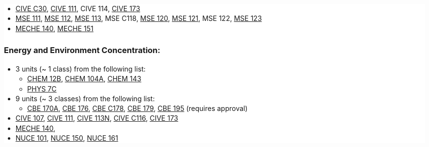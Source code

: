   - [CIVE C30](http://public2.yuantsy.com/Test/EE137A/List/CivilandEnvironmentalEngineering/CIVE%20C30_MECHE%20C85%20-%20Introduction%20to%20Solid%20Mechanics.pdf), [CIVE 111](http://public2.yuantsy.com/Test/EE137A/List/CivilandEnvironmentalEngineering/CIVE%20111%20-%20Environmental%20Engineering.pdf), CIVE 114, [CIVE 173](http://public2.yuantsy.com/Test/EE137A/List/CivilandEnvironmentalEngineering/CIVE%20173%20-%20Groundwater%20and%20Seepage.pdf)
  - [MSE 111](http://public2.yuantsy.com/Test/EE137A/ListMaterialsScienceandEngineering/MSE%20111%20-%20Properties%20of%20Electonic%20Materials.pdf), [MSE 112](http://public2.yuantsy.com/Test/EE137A/ListMaterialsScienceandEngineering/MSE%20112%20-%20Corrosion%20%28Chemical%20Properties%29.pdf), [MSE 113](http://public2.yuantsy.com/Test/EE137A/ListMaterialsScienceandEngineering/MSE%20113%20-%20Mechanical%20Behavior%20or%20Engineering%20Materials.pdf), MSE C118, [MSE 120](http://public2.yuantsy.com/Test/EE137A/ListMaterialsScienceandEngineering/MSE%20120%20-%20Materials%20Production.pdf), [MSE 121](http://public2.yuantsy.com/Test/EE137A/ListMaterialsScienceandEngineering/MSE%20121%20-%20Metals%20Processing.pdf), MSE 122, [MSE 123](http://public2.yuantsy.com/Test/EE137A/ListMaterialsScienceandEngineering/MSE%20123%20-%20Ceramic%20Processing.pdf)
  - [MECHE 140](http://public2.yuantsy.com/Test/EE137A/MechanicalEngineering/MECHE%20140%20-%20Combustion%20Processes.pdf), [MECHE 151](http://public2.yuantsy.com/Test/EE137A/MechanicalEngineering/MECHE%20151%20-%20Advanced%20Heat%20Transfer.pdf)


### Energy and Environment Concentration:

- 3 units (~ 1 class) from the following list:
  - [CHEM 12B](http://public2.yuantsy.com/Test/EE137A/List/Chemistry/CHEM%2012B%20-%20Organic%20Chemistry%20%282%29.pdf), [CHEM 104A](http://public2.yuantsy.com/Test/EE137A/List/Chemistry/CHEM%2096%20-%20Introduction%20to%20Research%20and%20Study%20in%20the%20College%20of%20Chemistry.pdf), [CHEM 143](http://public2.yuantsy.com/Test/EE137A/List/Chemistry/CHEM%20143%20-%20Nuclear%20Chemistry.pdf)
  - [PHYS 7C](http://public2.yuantsy.com/Test/EE137A/Physics/PHYS%207C%20-%20Physics%20for%20Scientists%20and%20Engineers%20%28III%29.pdf)
- 9 units (~ 3 classes) from the following list:
  - [CBE 170A](http://public2.yuantsy.com/Test/EE137A/List/ChemicalandBiomolecularEngineering/CBE%20170A%20-%20Biochemical%20Engineering.pdf), [CBE 176](http://public2.yuantsy.com/Test/EE137A/List/ChemicalandBiomolecularEngineering/CBE%20176%20-%20Transport%20Phenomena.pdf), [CBE C178](http://public2.yuantsy.com/Test/EE137A/List/ChemicalandBiomolecularEngineering/CBE%20C178_CHEM%20C178%20-%20Polymer%20Science%20and%20Technology.pdf), [CBE 179](http://public2.yuantsy.com/Test/EE137A/List/ChemicalandBiomolecularEngineering/CBE%20179%20-%20Process%20Technology%20of%20Solid-State%20Materials%20Devices.pdf), [CBE 195](http://public2.yuantsy.com/Test/EE137A/List/ChemicalandBiomolecularEngineering/CBE%20195%20-%20Special%20Topics.pdf) (requires approval)
- [CIVE 107](http://public2.yuantsy.com/Test/EE137A/List/CivilandEnvironmentalEngineering/CIVE%20107%20-%20Climate%20Change%20Mitigation.pdf), [CIVE 111](http://public2.yuantsy.com/Test/EE137A/List/CivilandEnvironmentalEngineering/CIVE%20111%20-%20Environmental%20Engineering.pdf), [CIVE 113N](http://public2.yuantsy.com/Test/EE137A/List/CivilandEnvironmentalEngineering/CIVE%20124%20-%20Structural%20Design%20in%20Timber.pdf), [CIVE C116](http://public2.yuantsy.com/Test/EE137A/List/CivilandEnvironmentalEngineering/CIVE%20C116%20_ESPM%20C128%20-%20Chemistry%20of%20Soils.pdf), [CIVE 173](http://public2.yuantsy.com/Test/EE137A/List/CivilandEnvironmentalEngineering/CIVE%20173%20-%20Groundwater%20and%20Seepage.pdf)
- [MECHE 140](http://public2.yuantsy.com/Test/EE137A/MechanicalEngineering/MECHE%20140%20-%20Combustion%20Processes.pdf),
- [NUCE 101](http://public2.yuantsy.com/Test/EE137A/NuclearEngineering/NUCE%20101%20-%20Nuclear%20Reactions%20and%20Radiation.pdf), [NUCE 150](http://public2.yuantsy.com/Test/EE137A/NuclearEngineering/NUCE%20150%20-%20Introduction%20to%20Nucelar%20Reactor%20Theory.pdf), [NUCE 161](http://public2.yuantsy.com/Test/EE137A/NuclearEngineering/NUCE%20161%20-%20Nuclear%20Power%20Engieering.pdf)
